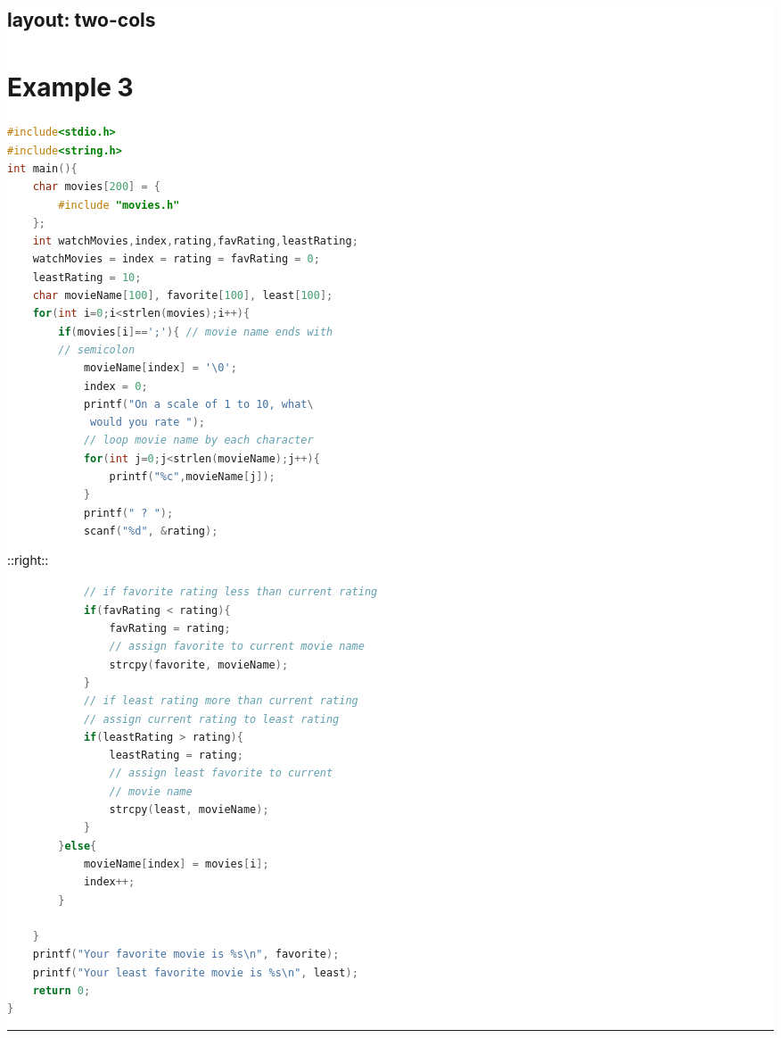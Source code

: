 layout: two-cols
---

# Example 3

```c
#include<stdio.h>
#include<string.h>
int main(){
    char movies[200] = {
        #include "movies.h"
    };
    int watchMovies,index,rating,favRating,leastRating;
    watchMovies = index = rating = favRating = 0;
    leastRating = 10;
    char movieName[100], favorite[100], least[100];
    for(int i=0;i<strlen(movies);i++){
        if(movies[i]==';'){ // movie name ends with 
        // semicolon
            movieName[index] = '\0';
            index = 0;
            printf("On a scale of 1 to 10, what\
             would you rate ");
            // loop movie name by each character
            for(int j=0;j<strlen(movieName);j++){
                printf("%c",movieName[j]);
            }
            printf(" ? ");
            scanf("%d", &rating);
```
::right::

```c
            // if favorite rating less than current rating
            if(favRating < rating){
                favRating = rating;
                // assign favorite to current movie name
                strcpy(favorite, movieName);
            }
            // if least rating more than current rating
            // assign current rating to least rating
            if(leastRating > rating){
                leastRating = rating;
                // assign least favorite to current 
                // movie name
                strcpy(least, movieName);
            }
        }else{
            movieName[index] = movies[i];
            index++;
        }
        
    }
    printf("Your favorite movie is %s\n", favorite);
    printf("Your least favorite movie is %s\n", least);
    return 0;
}

```

---
